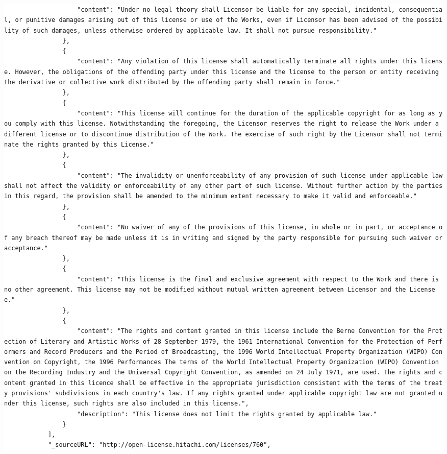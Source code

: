                         "content": "Under no legal theory shall Licensor be liable for any special, incidental, consequential, or punitive damages arising out of this license or use of the Works, even if Licensor has been advised of the possibility of such damages, unless otherwise ordered by applicable law. It shall not pursue responsibility."
                    },
                    {
                        "content": "Any violation of this license shall automatically terminate all rights under this license. However, the obligations of the offending party under this license and the license to the person or entity receiving the derivative or collective work distributed by the offending party shall remain in force."
                    },
                    {
                        "content": "This license will continue for the duration of the applicable copyright for as long as you comply with this license. Notwithstanding the foregoing, the Licensor reserves the right to release the Work under a different license or to discontinue distribution of the Work. The exercise of such right by the Licensor shall not terminate the rights granted by this License."
                    },
                    {
                        "content": "The invalidity or unenforceability of any provision of such license under applicable law shall not affect the validity or enforceability of any other part of such license. Without further action by the parties in this regard, the provision shall be amended to the minimum extent necessary to make it valid and enforceable."
                    },
                    {
                        "content": "No waiver of any of the provisions of this license, in whole or in part, or acceptance of any breach thereof may be made unless it is in writing and signed by the party responsible for pursuing such waiver or acceptance."
                    },
                    {
                        "content": "This license is the final and exclusive agreement with respect to the Work and there is no other agreement. This license may not be modified without mutual written agreement between Licensor and the Licensee."
                    },
                    {
                        "content": "The rights and content granted in this license include the Berne Convention for the Protection of Literary and Artistic Works of 28 September 1979, the 1961 International Convention for the Protection of Performers and Record Producers and the Period of Broadcasting, the 1996 World Intellectual Property Organization (WIPO) Convention on Copyright, the 1996 Performances The terms of the World Intellectual Property Organization (WIPO) Convention on the Recording Industry and the Universal Copyright Convention, as amended on 24 July 1971, are used. The rights and content granted in this licence shall be effective in the appropriate jurisdiction consistent with the terms of the treaty provisions' subdivisions in each country's law. If any rights granted under applicable copyright law are not granted under this license, such rights are also included in this license.",
                        "description": "This license does not limit the rights granted by applicable law."
                    }
                ],
                "_sourceURL": "http://open-license.hitachi.com/licenses/760",